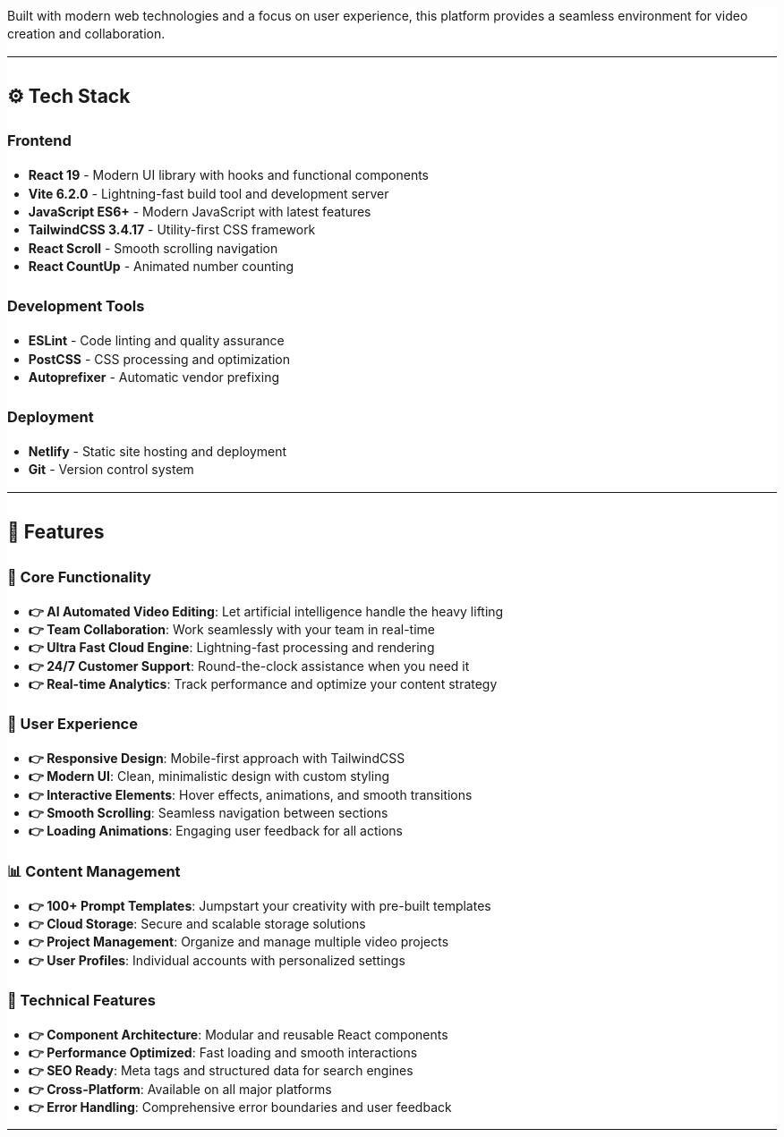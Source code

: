 Built with modern web technologies and a focus on user experience, this platform provides a seamless environment for video creation and collaboration.

---

## ⚙️ Tech Stack

### Frontend
- **React 19** - Modern UI library with hooks and functional components
- **Vite 6.2.0** - Lightning-fast build tool and development server
- **JavaScript ES6+** - Modern JavaScript with latest features
- **TailwindCSS 3.4.17** - Utility-first CSS framework
- **React Scroll** - Smooth scrolling navigation
- **React CountUp** - Animated number counting

### Development Tools
- **ESLint** - Code linting and quality assurance
- **PostCSS** - CSS processing and optimization
- **Autoprefixer** - Automatic vendor prefixing

### Deployment
- **Netlify** - Static site hosting and deployment
- **Git** - Version control system

---

## 🔋 Features

### 🎯 Core Functionality
- **👉 AI Automated Video Editing**: Let artificial intelligence handle the heavy lifting
- **👉 Team Collaboration**: Work seamlessly with your team in real-time
- **👉 Ultra Fast Cloud Engine**: Lightning-fast processing and rendering
- **👉 24/7 Customer Support**: Round-the-clock assistance when you need it
- **👉 Real-time Analytics**: Track performance and optimize your content strategy

### 🎨 User Experience
- **👉 Responsive Design**: Mobile-first approach with TailwindCSS
- **👉 Modern UI**: Clean, minimalistic design with custom styling
- **👉 Interactive Elements**: Hover effects, animations, and smooth transitions
- **👉 Smooth Scrolling**: Seamless navigation between sections
- **👉 Loading Animations**: Engaging user feedback for all actions

### 📊 Content Management
- **👉 100+ Prompt Templates**: Jumpstart your creativity with pre-built templates
- **👉 Cloud Storage**: Secure and scalable storage solutions
- **👉 Project Management**: Organize and manage multiple video projects
- **👉 User Profiles**: Individual accounts with personalized settings

### 🔧 Technical Features
- **👉 Component Architecture**: Modular and reusable React components
- **👉 Performance Optimized**: Fast loading and smooth interactions
- **👉 SEO Ready**: Meta tags and structured data for search engines
- **👉 Cross-Platform**: Available on all major platforms
- **👉 Error Handling**: Comprehensive error boundaries and user feedback

---